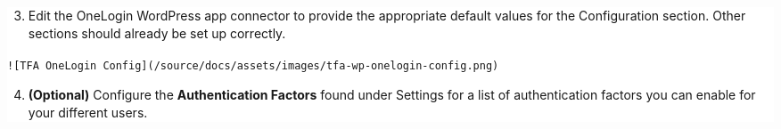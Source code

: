   3. Edit the OneLogin WordPress app connector to provide the appropriate default values for the Configuration section. Other sections should already be set up correctly.

    ![TFA OneLogin Config](/source/docs/assets/images/tfa-wp-onelogin-config.png)

  4. **(Optional)** Configure the **Authentication Factors** found under Settings for a list of authentication factors you can enable for your different users.
